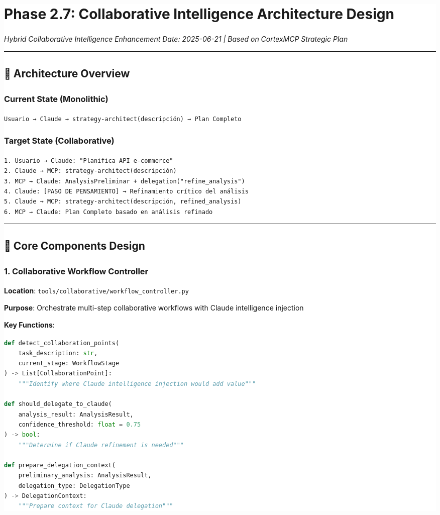 # Phase 2.7: Collaborative Intelligence Architecture Design
*Hybrid Collaborative Intelligence Enhancement*
*Date: 2025-06-21 | Based on CortexMCP Strategic Plan*

---

## 🎯 **Architecture Overview**

### **Current State (Monolithic)**
```
Usuario → Claude → strategy-architect(descripción) → Plan Completo
```

### **Target State (Collaborative)**
```
1. Usuario → Claude: "Planifica API e-commerce"
2. Claude → MCP: strategy-architect(descripción)
3. MCP → Claude: AnalysisPreliminar + delegation("refine_analysis")
4. Claude: [PASO DE PENSAMIENTO] → Refinamiento crítico del análisis
5. Claude → MCP: strategy-architect(descripción, refined_analysis)
6. MCP → Claude: Plan Completo basado en análisis refinado
```

---

## 🔧 **Core Components Design**

### **1. Collaborative Workflow Controller**

**Location**: `tools/collaborative/workflow_controller.py`

**Purpose**: Orchestrate multi-step collaborative workflows with Claude intelligence injection

**Key Functions**:
```python
def detect_collaboration_points(
    task_description: str,
    current_stage: WorkflowStage
) -> List[CollaborationPoint]:
    """Identify where Claude intelligence injection would add value"""

def should_delegate_to_claude(
    analysis_result: AnalysisResult,
    confidence_threshold: float = 0.75
) -> bool:
    """Determine if Claude refinement is needed"""

def prepare_delegation_context(
    preliminary_analysis: AnalysisResult,
    delegation_type: DelegationType
) -> DelegationContext:
    """Prepare context for Claude delegation"""
```

